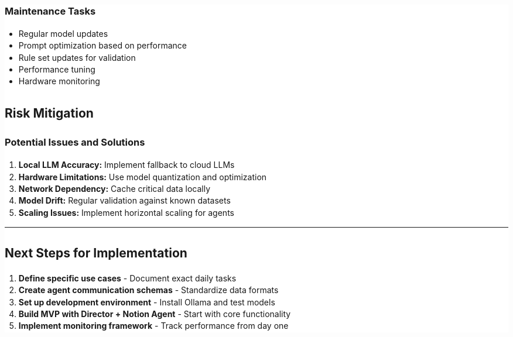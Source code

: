 ### Maintenance Tasks
- Regular model updates
- Prompt optimization based on performance
- Rule set updates for validation
- Performance tuning
- Hardware monitoring

## Risk Mitigation

### Potential Issues and Solutions
1. **Local LLM Accuracy:** Implement fallback to cloud LLMs
2. **Hardware Limitations:** Use model quantization and optimization
3. **Network Dependency:** Cache critical data locally
4. **Model Drift:** Regular validation against known datasets
5. **Scaling Issues:** Implement horizontal scaling for agents

---

## Next Steps for Implementation

1. **Define specific use cases** - Document exact daily tasks
2. **Create agent communication schemas** - Standardize data formats
3. **Set up development environment** - Install Ollama and test models
4. **Build MVP with Director + Notion Agent** - Start with core functionality
5. **Implement monitoring framework** - Track performance from day one 